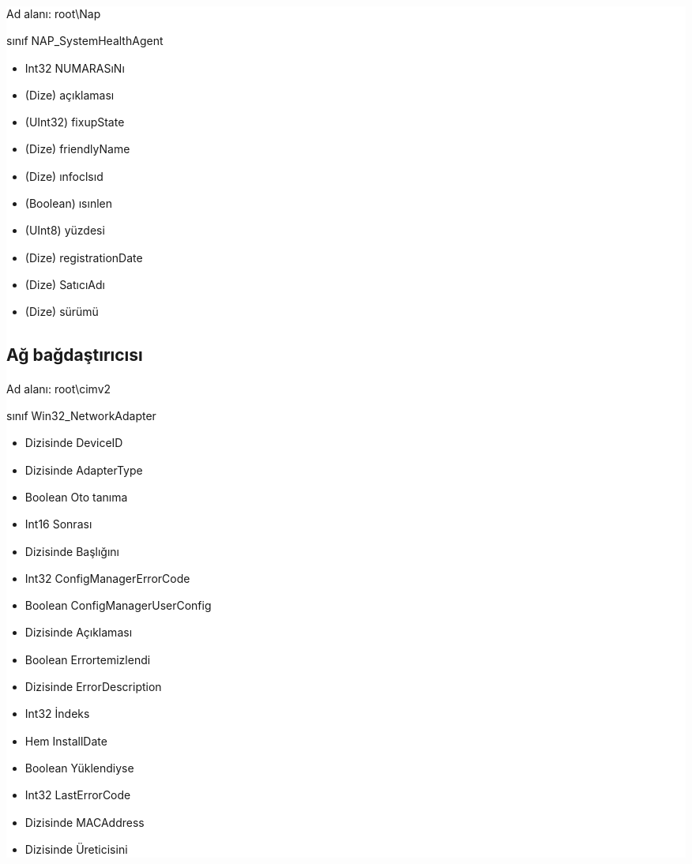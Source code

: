 Ad alanı: root\Nap

sınıf NAP_SystemHealthAgent


- Int32 NUMARASıNı

- (Dize) açıklaması

- (UInt32) fixupState

- (Dize) friendlyName

- (Dize) ınfoclsıd

- (Boolean) ısınlen

- (UInt8) yüzdesi

- (Dize) registrationDate

- (Dize) SatıcıAdı

- (Dize) sürümü



## <a name="network-adapter"></a>Ağ bağdaştırıcısı

Ad alanı: root\cimv2

sınıf Win32_NetworkAdapter


- Dizisinde DeviceID

- Dizisinde AdapterType

- Boolean Oto tanıma

- Int16 Sonrası

- Dizisinde Başlığını

- Int32 ConfigManagerErrorCode

- Boolean ConfigManagerUserConfig

- Dizisinde Açıklaması

- Boolean Errortemizlendi

- Dizisinde ErrorDescription

- Int32 İndeks

- Hem InstallDate

- Boolean Yüklendiyse

- Int32 LastErrorCode

- Dizisinde MACAddress

- Dizisinde Üreticisini
